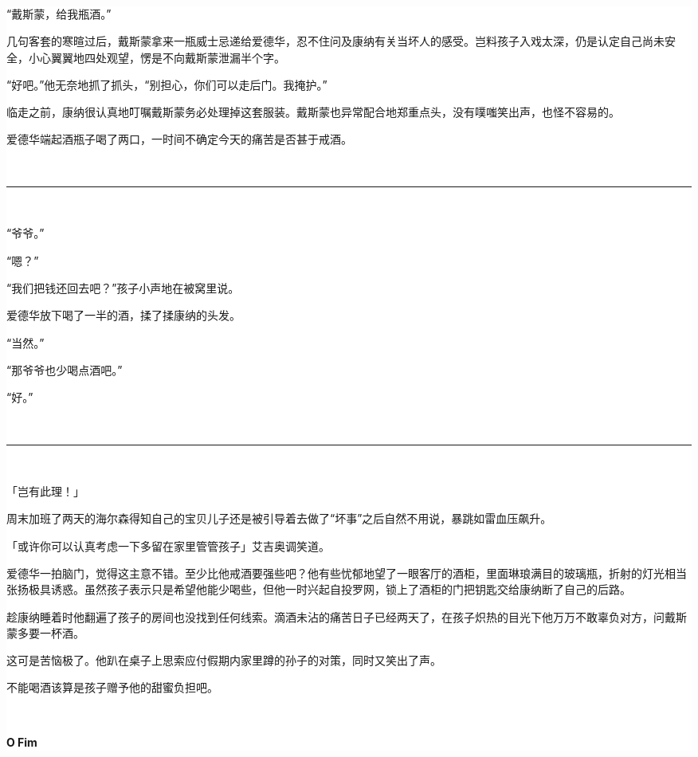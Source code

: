 “戴斯蒙，给我瓶酒。”

几句客套的寒暄过后，戴斯蒙拿来一瓶威士忌递给爱德华，忍不住问及康纳有关当坏人的感受。岂料孩子入戏太深，仍是认定自己尚未安全，小心翼翼地四处观望，愣是不向戴斯蒙泄漏半个字。

“好吧。”他无奈地抓了抓头，“别担心，你们可以走后门。我掩护。”

临走之前，康纳很认真地叮嘱戴斯蒙务必处理掉这套服装。戴斯蒙也异常配合地郑重点头，没有噗嗤笑出声，也怪不容易的。

爱德华端起酒瓶子喝了两口，一时间不确定今天的痛苦是否甚于戒酒。

<br/>

***

<br/>

“爷爷。”

“嗯？”

“我们把钱还回去吧？”孩子小声地在被窝里说。

爱德华放下喝了一半的酒，揉了揉康纳的头发。

“当然。”

“那爷爷也少喝点酒吧。”

“好。”

<br/>

***

<br/>

「岂有此理！」

周末加班了两天的海尔森得知自己的宝贝儿子还是被引导着去做了“坏事”之后自然不用说，暴跳如雷血压飙升。

「或许你可以认真考虑一下多留在家里管管孩子」艾吉奥调笑道。

爱德华一拍脑门，觉得这主意不错。至少比他戒酒要强些吧？他有些忧郁地望了一眼客厅的酒柜，里面琳琅满目的玻璃瓶，折射的灯光相当张扬极具诱惑。虽然孩子表示只是希望他能少喝些，但他一时兴起自投罗网，锁上了酒柜的门把钥匙交给康纳断了自己的后路。

趁康纳睡着时他翻遍了孩子的房间也没找到任何线索。滴酒未沾的痛苦日子已经两天了，在孩子炽热的目光下他万万不敢辜负对方，问戴斯蒙多要一杯酒。

这可是苦恼极了。他趴在桌子上思索应付假期内家里蹲的孙子的对策，同时又笑出了声。

不能喝酒该算是孩子赠予他的甜蜜负担吧。

<br/>

**O Fim**